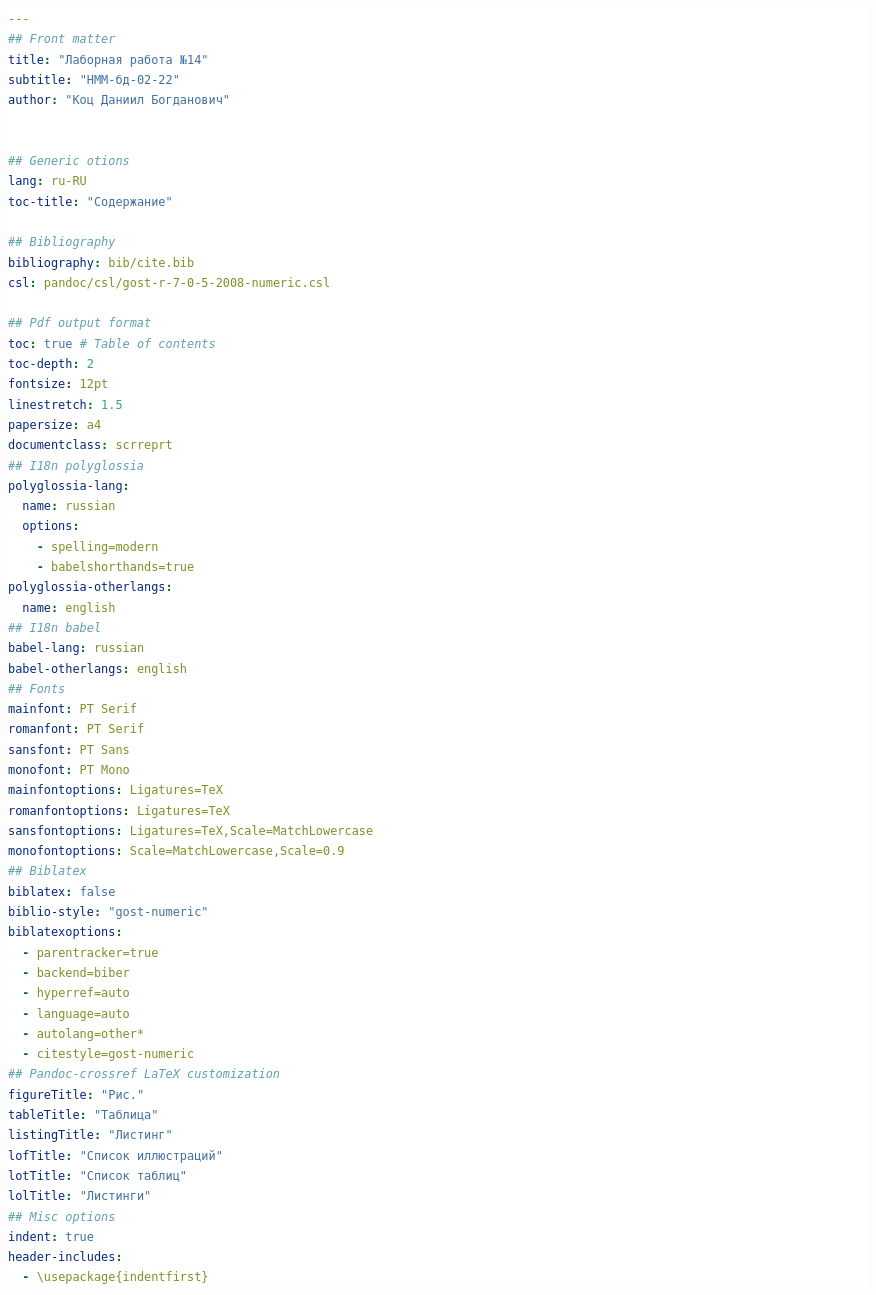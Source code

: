 ```yaml
---
## Front matter
title: "Лаборная работа №14"
subtitle: "НММ-бд-02-22"
author: "Коц Даниил Богданович"


## Generic otions
lang: ru-RU
toc-title: "Содержание"

## Bibliography
bibliography: bib/cite.bib
csl: pandoc/csl/gost-r-7-0-5-2008-numeric.csl

## Pdf output format
toc: true # Table of contents
toc-depth: 2
fontsize: 12pt
linestretch: 1.5
papersize: a4
documentclass: scrreprt
## I18n polyglossia
polyglossia-lang:
  name: russian
  options:
	- spelling=modern
	- babelshorthands=true
polyglossia-otherlangs:
  name: english
## I18n babel
babel-lang: russian
babel-otherlangs: english
## Fonts
mainfont: PT Serif
romanfont: PT Serif
sansfont: PT Sans
monofont: PT Mono
mainfontoptions: Ligatures=TeX
romanfontoptions: Ligatures=TeX
sansfontoptions: Ligatures=TeX,Scale=MatchLowercase
monofontoptions: Scale=MatchLowercase,Scale=0.9
## Biblatex
biblatex: false
biblio-style: "gost-numeric"
biblatexoptions:
  - parentracker=true
  - backend=biber
  - hyperref=auto
  - language=auto
  - autolang=other*
  - citestyle=gost-numeric
## Pandoc-crossref LaTeX customization
figureTitle: "Рис."
tableTitle: "Таблица"
listingTitle: "Листинг"
lofTitle: "Список иллюстраций"
lotTitle: "Список таблиц"
lolTitle: "Листинги"
## Misc options
indent: true
header-includes:
  - \usepackage{indentfirst}
```
